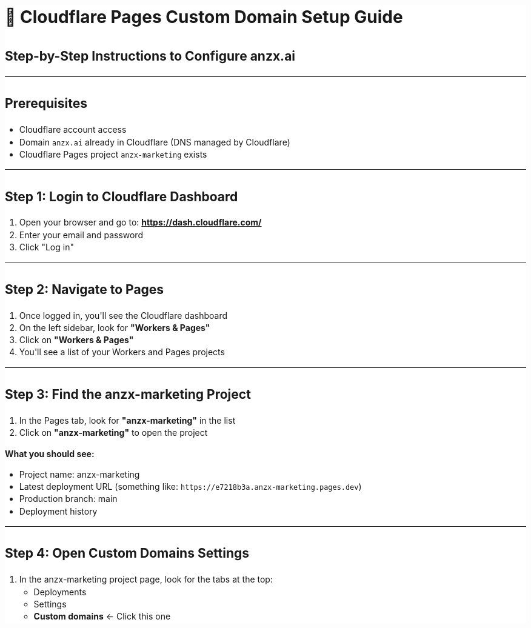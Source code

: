 # 📘 Cloudflare Pages Custom Domain Setup Guide

## Step-by-Step Instructions to Configure anzx.ai

---

## Prerequisites

- Cloudflare account access
- Domain `anzx.ai` already in Cloudflare (DNS managed by Cloudflare)
- Cloudflare Pages project `anzx-marketing` exists

---

## Step 1: Login to Cloudflare Dashboard

1. Open your browser and go to: **https://dash.cloudflare.com/**
2. Enter your email and password
3. Click "Log in"

---

## Step 2: Navigate to Pages

1. Once logged in, you'll see the Cloudflare dashboard
2. On the left sidebar, look for **"Workers & Pages"**
3. Click on **"Workers & Pages"**
4. You'll see a list of your Workers and Pages projects

---

## Step 3: Find the anzx-marketing Project

1. In the Pages tab, look for **"anzx-marketing"** in the list
2. Click on **"anzx-marketing"** to open the project

**What you should see:**
- Project name: anzx-marketing
- Latest deployment URL (something like: `https://e7218b3a.anzx-marketing.pages.dev`)
- Production branch: main
- Deployment history

---

## Step 4: Open Custom Domains Settings

1. In the anzx-marketing project page, look for the tabs at the top:
   - Deployments
   - Settings
   - **Custom domains** ← Click this one
   